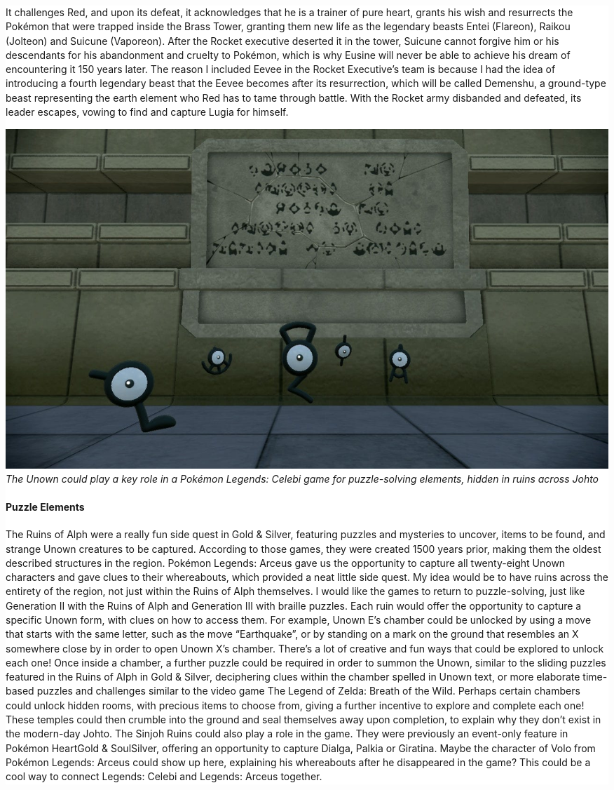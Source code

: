 It challenges Red, and upon its defeat, it acknowledges that he is a trainer of pure heart, grants his wish and resurrects the Pokémon that were trapped inside the Brass Tower, granting them new life as the legendary beasts Entei (Flareon), Raikou (Jolteon) and Suicune (Vaporeon). After the Rocket executive deserted it in the tower, Suicune cannot forgive him or his descendants for his abandonment and cruelty to Pokémon, which is why Eusine will never be able to achieve his dream of encountering it 150 years later.
The reason I included Eevee in the Rocket Executive’s team is because I had the idea of introducing a fourth legendary beast that the Eevee becomes after its resurrection, which will be called Demenshu, a ground-type beast representing the earth element who Red has to tame through battle. With the Rocket army disbanded and defeated, its leader escapes, vowing to find and capture Lugia for himself.

[![The Unown could play a key role in a Pokémon Legends: Celebi game for puzzle-solving elements, hidden in ruins across Johto](/web/images/the-unown-could-play-a-key-role-in-a-pokemon-legends-celebi-game-for-puzzle-solving-elements-hidden-.jpeg)](/web/images/the-unown-could-play-a-key-role-in-a-pokemon-legends-celebi-game-for-puzzle-solving-elements-hidden-.jpeg)*The Unown could play a key role in a Pokémon Legends: Celebi game for puzzle-solving elements, hidden in ruins across Johto*

#### Puzzle Elements
The Ruins of Alph were a really fun side quest in Gold & Silver, featuring puzzles and mysteries to uncover, items to be found, and strange Unown creatures to be captured. According to those games, they were created 1500 years prior, making them the oldest described structures in the region. Pokémon Legends: Arceus gave us the opportunity to capture all twenty-eight Unown characters and gave clues to their whereabouts, which provided a neat little side quest. My idea would be to have ruins across the entirety of the region, not just within the Ruins of Alph themselves.
I would like the games to return to puzzle-solving, just like Generation II with the Ruins of Alph and Generation III with braille puzzles. Each ruin would offer the opportunity to capture a specific Unown form, with clues on how to access them. For example, Unown E’s chamber could be unlocked by using a move that starts with the same letter, such as the move “Earthquake”, or by standing on a mark on the ground that resembles an X somewhere close by in order to open Unown X’s chamber. There’s a lot of creative and fun ways that could be explored to unlock each one!
Once inside a chamber, a further puzzle could be required in order to summon the Unown, similar to the sliding puzzles featured in the Ruins of Alph in Gold & Silver, deciphering clues within the chamber spelled in Unown text, or more elaborate time-based puzzles and challenges similar to the video game The Legend of Zelda: Breath of the Wild. Perhaps certain chambers could unlock hidden rooms, with precious items to choose from, giving a further incentive to explore and complete each one! These temples could then crumble into the ground and seal themselves away upon completion, to explain why they don’t exist in the modern-day Johto.
The Sinjoh Ruins could also play a role in the game. They were previously an event-only feature in Pokémon HeartGold & SoulSilver, offering an opportunity to capture Dialga, Palkia or Giratina. Maybe the character of Volo from Pokémon Legends: Arceus could show up here, explaining his whereabouts after he disappeared in the game? This could be a cool way to connect Legends: Celebi and Legends: Arceus together.
